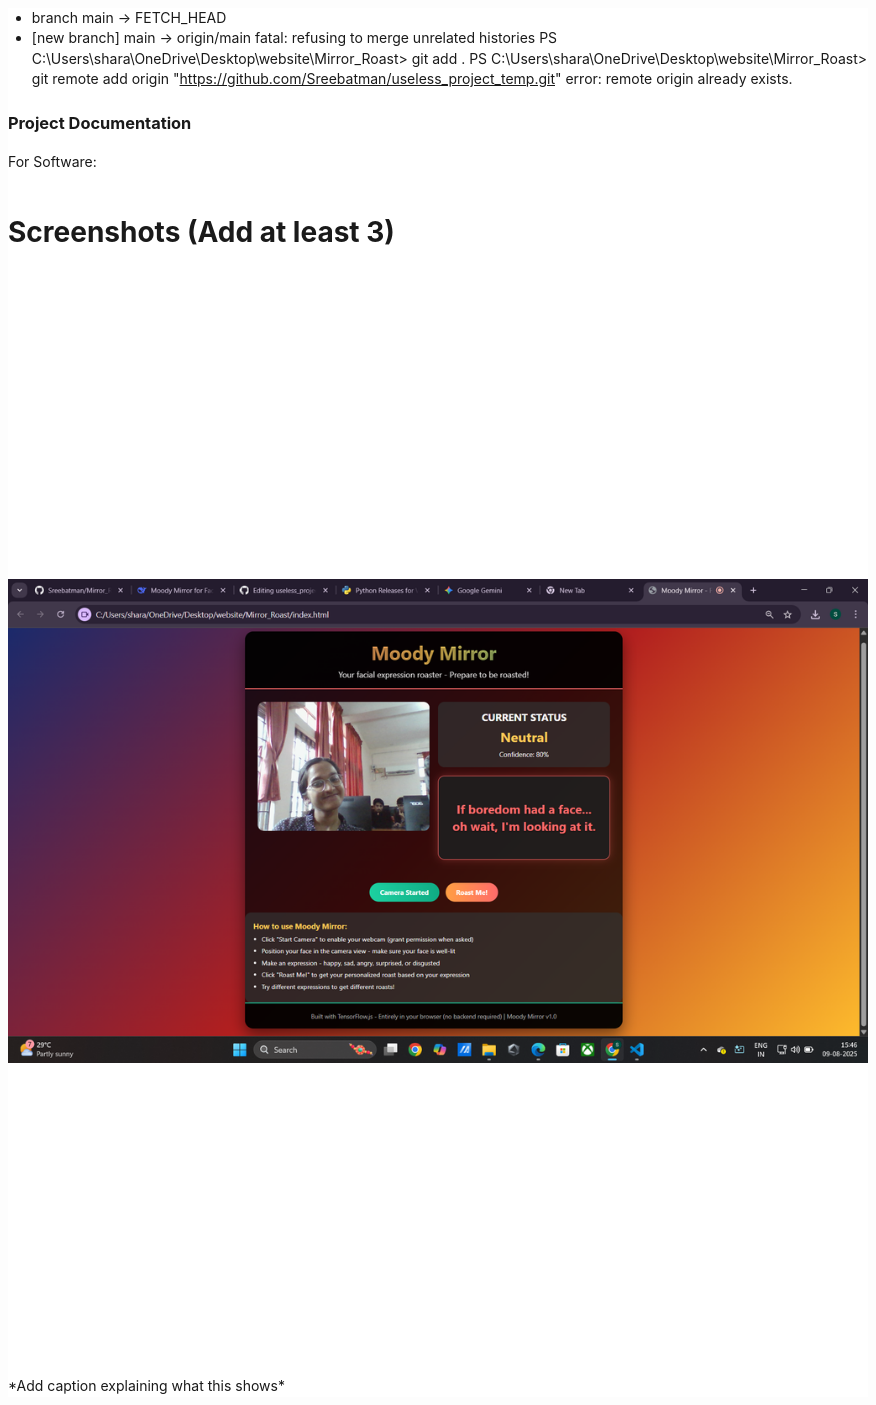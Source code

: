  * branch            main       -> FETCH_HEAD
 * [new branch]      main       -> origin/main
fatal: refusing to merge unrelated histories
PS C:\Users\shara\OneDrive\Desktop\website\Mirror_Roast> git add .
PS C:\Users\shara\OneDrive\Desktop\website\Mirror_Roast> git remote add origin "https://github.com/Sreebatman/useless_project_temp.git"
error: remote origin already exists.

### Project Documentation
For Software:

# Screenshots (Add at least 3)
<img width="3188" height="1202" alt="frame (3)" src="ss/s1.png" />
*Add caption explaining what this shows*

